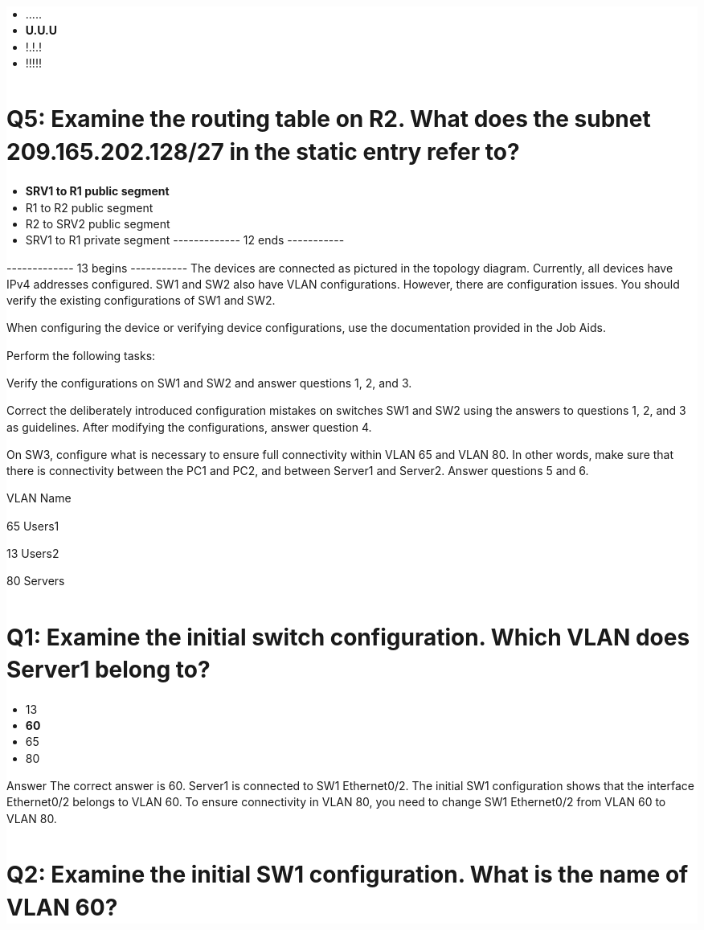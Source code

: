 * .....
* **U.U.U**
* !.!.!
* !!!!!

# Q5: Examine the routing table on R2. What does the subnet 209.165.202.128/27 in the static entry refer to?

* **SRV1 to R1 public segment**
* R1 to R2 public segment
* R2 to SRV2 public segment
* SRV1 to R1 private segment
------------- 12 ends -----------

------------- 13 begins -----------
The devices are connected as pictured in the topology diagram. Currently, all devices have IPv4 addresses configured. SW1 and SW2 also have VLAN configurations. However, there are configuration issues. You should verify the existing configurations of SW1 and SW2.

When configuring the device or verifying device configurations, use the documentation provided in the Job Aids.

Perform the following tasks:

Verify the configurations on SW1 and SW2 and answer questions 1, 2, and 3.

Correct the deliberately introduced configuration mistakes on switches SW1 and SW2 using the answers to questions 1, 2, and 3 as guidelines. After modifying the configurations, answer question 4.

On SW3, configure what is necessary to ensure full connectivity within VLAN 65 and VLAN 80. In other words, make sure that there is connectivity between the PC1 and PC2, and between Server1 and Server2. Answer questions 5 and 6.

VLAN     Name

65       Users1

13       Users2

80       Servers

# Q1: Examine the initial switch configuration. Which VLAN does Server1 belong to?

* 13
* **60**
* 65
* 80

Answer
The correct answer is 60. Server1 is connected to SW1 Ethernet0/2. The initial SW1 configuration shows that the interface Ethernet0/2 belongs to VLAN 60. To ensure connectivity in VLAN 80, you need to change SW1 Ethernet0/2 from VLAN 60 to VLAN 80.

# Q2: Examine the initial SW1 configuration. What is the name of VLAN 60?
